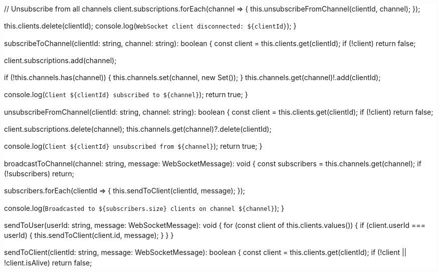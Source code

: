  // Unsubscribe from all channels
 client.subscriptions.forEach(channel => {
 this.unsubscribeFromChannel(clientId, channel);
 });

 this.clients.delete(clientId);
 console.log(`WebSocket client disconnected: ${clientId}`);
 }

 subscribeToChannel(clientId: string, channel: string): boolean {
 const client = this.clients.get(clientId);
 if (!client) return false;

 client.subscriptions.add(channel);
 
 if (!this.channels.has(channel)) {
 this.channels.set(channel, new Set());
 }
 this.channels.get(channel)!.add(clientId);

 console.log(`Client ${clientId} subscribed to ${channel}`);
 return true;
 }

 unsubscribeFromChannel(clientId: string, channel: string): boolean {
 const client = this.clients.get(clientId);
 if (!client) return false;

 client.subscriptions.delete(channel);
 this.channels.get(channel)?.delete(clientId);

 console.log(`Client ${clientId} unsubscribed from ${channel}`);
 return true;
 }

 broadcastToChannel(channel: string, message: WebSocketMessage): void {
 const subscribers = this.channels.get(channel);
 if (!subscribers) return;

 subscribers.forEach(clientId => {
 this.sendToClient(clientId, message);
 });

 console.log(`Broadcasted to ${subscribers.size} clients on channel ${channel}`);
 }

 sendToUser(userId: string, message: WebSocketMessage): void {
 for (const client of this.clients.values()) {
 if (client.userId === userId) {
 this.sendToClient(client.id, message);
 }
 }
 }

 sendToClient(clientId: string, message: WebSocketMessage): boolean {
 const client = this.clients.get(clientId);
 if (!client || !client.isAlive) return false;
